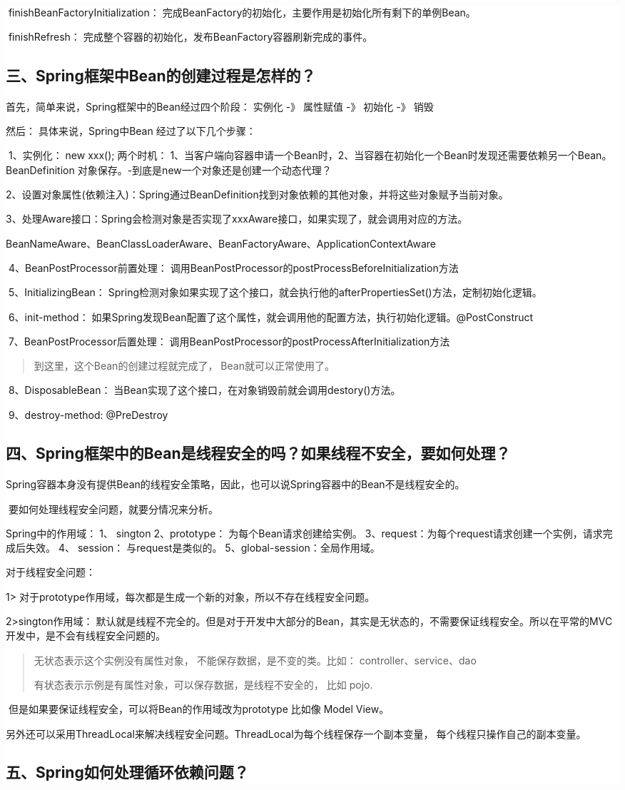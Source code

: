​	finishBeanFactoryInitialization： 完成BeanFactory的初始化，主要作用是初始化所有剩下的单例Bean。

​	finishRefresh： 完成整个容器的初始化，发布BeanFactory容器刷新完成的事件。



## 三、Spring框架中Bean的创建过程是怎样的？

首先，简单来说，Spring框架中的Bean经过四个阶段： 实例化 -》 属性赋值 -》 初始化 -》 销毁

然后： 具体来说，Spring中Bean 经过了以下几个步骤：

​	1、实例化： new xxx(); 两个时机： 1、当客户端向容器申请一个Bean时，2、当容器在初始化一个Bean时发现还需要依赖另一个Bean。  BeanDefinition 对象保存。-到底是new一个对象还是创建一个动态代理？

​	2、设置对象属性(依赖注入)：Spring通过BeanDefinition找到对象依赖的其他对象，并将这些对象赋予当前对象。

​	3、处理Aware接口：Spring会检测对象是否实现了xxxAware接口，如果实现了，就会调用对应的方法。

​		BeanNameAware、BeanClassLoaderAware、BeanFactoryAware、ApplicationContextAware

​	4、BeanPostProcessor前置处理： 调用BeanPostProcessor的postProcessBeforeInitialization方法

​	5、InitializingBean： Spring检测对象如果实现了这个接口，就会执行他的afterPropertiesSet()方法，定制初始化逻辑。

​	6、init-method： <bean init-method=xxx> 如果Spring发现Bean配置了这个属性，就会调用他的配置方法，执行初始化逻辑。@PostConstruct

​	7、BeanPostProcessor后置处理：  调用BeanPostProcessor的postProcessAfterInitialization方法

> 到这里，这个Bean的创建过程就完成了， Bean就可以正常使用了。

​	8、DisposableBean： 当Bean实现了这个接口，在对象销毁前就会调用destory()方法。

​	9、destroy-method: <bean destroy-method=xxx>    @PreDestroy



## 四、Spring框架中的Bean是线程安全的吗？如果线程不安全，要如何处理？

​	Spring容器本身没有提供Bean的线程安全策略，因此，也可以说Spring容器中的Bean不是线程安全的。

​	要如何处理线程安全问题，就要分情况来分析。

Spring中的作用域： 1、 sington 2、prototype： 为每个Bean请求创建给实例。 3、request：为每个request请求创建一个实例，请求完成后失效。  4、 session： 与request是类似的。 5、global-session：全局作用域。

对于线程安全问题：

1> 对于prototype作用域，每次都是生成一个新的对象，所以不存在线程安全问题。

2>sington作用域： 默认就是线程不完全的。但是对于开发中大部分的Bean，其实是无状态的，不需要保证线程安全。所以在平常的MVC开发中，是不会有线程安全问题的。

> 无状态表示这个实例没有属性对象， 不能保存数据，是不变的类。比如： controller、service、dao
>
> 有状态表示示例是有属性对象，可以保存数据，是线程不安全的， 比如 pojo.

​	但是如果要保证线程安全，可以将Bean的作用域改为prototype 比如像 Model   View。

​	另外还可以采用ThreadLocal来解决线程安全问题。ThreadLocal为每个线程保存一个副本变量， 每个线程只操作自己的副本变量。



## 五、Spring如何处理循环依赖问题？
